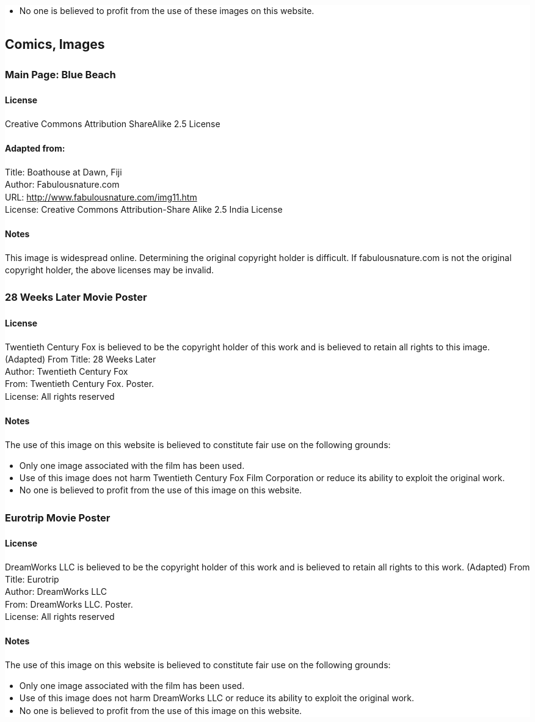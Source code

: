 - No one is believed to profit from the use of these images on this website.

## Comics, Images

### Main Page: Blue Beach
#### License
Creative Commons Attribution ShareAlike 2.5 License
#### Adapted from:
Title: Boathouse at Dawn, Fiji  
Author: Fabulousnature.com  
URL: http://www.fabulousnature.com/img11.htm  
License: Creative Commons Attribution-Share Alike 2.5 India License
#### Notes
This image is widespread online. Determining the original copyright holder is difficult. If fabulousnature.com is not the original copyright holder, the above licenses may be invalid.

### 28 Weeks Later Movie Poster
#### License
Twentieth Century Fox is believed to be the copyright holder of this work and is believed to retain all rights to this image.
    (Adapted) From
Title: 28 Weeks Later  
Author: Twentieth Century Fox  
From: Twentieth Century Fox. Poster.  
License: All rights reserved
#### Notes
The use of this image on this website is believed to constitute fair use on the following grounds:
- Only one image associated with the film has been used.
- Use of this image does not harm Twentieth Century Fox Film Corporation or reduce its ability to exploit the original work.
- No one is believed to profit from the use of this image on this website.

### Eurotrip Movie Poster
#### License
DreamWorks LLC is believed to be the copyright holder of this work and is believed to retain all rights to this work.
    (Adapted) From
Title: Eurotrip  
Author: DreamWorks LLC  
From: DreamWorks LLC. Poster.  
License: All rights reserved
#### Notes
The use of this image on this website is believed to constitute fair use on the following grounds:
- Only one image associated with the film has been used.
- Use of this image does not harm DreamWorks LLC or reduce its ability to exploit the original work.
- No one is believed to profit from the use of this image on this website.
